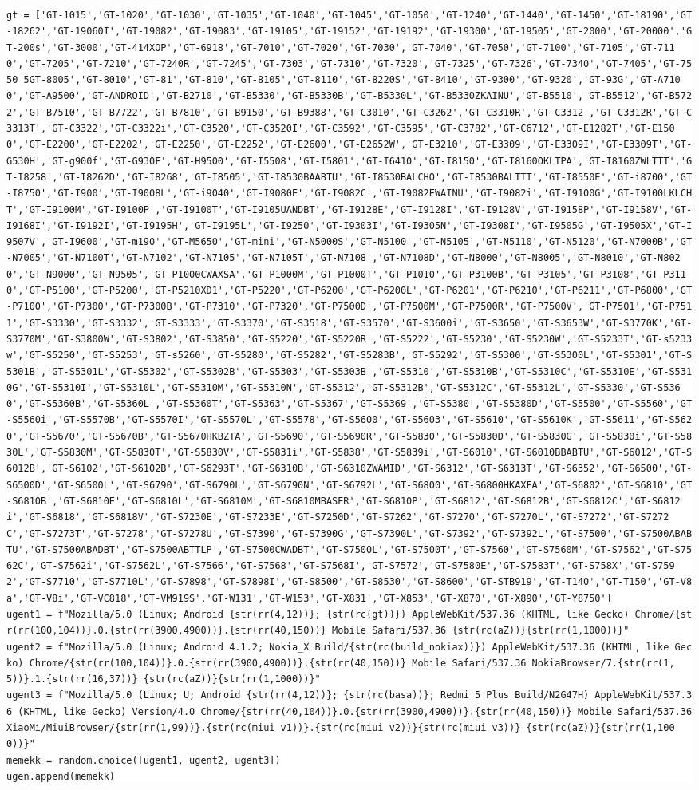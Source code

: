 	gt = ['GT-1015','GT-1020','GT-1030','GT-1035','GT-1040','GT-1045','GT-1050','GT-1240','GT-1440','GT-1450','GT-18190','GT-18262','GT-19060I','GT-19082','GT-19083','GT-19105','GT-19152','GT-19192','GT-19300','GT-19505','GT-2000','GT-20000','GT-200s','GT-3000','GT-414XOP','GT-6918','GT-7010','GT-7020','GT-7030','GT-7040','GT-7050','GT-7100','GT-7105','GT-7110','GT-7205','GT-7210','GT-7240R','GT-7245','GT-7303','GT-7310','GT-7320','GT-7325','GT-7326','GT-7340','GT-7405','GT-7550	5GT-8005','GT-8010','GT-81','GT-810','GT-8105','GT-8110','GT-8220S','GT-8410','GT-9300','GT-9320','GT-93G','GT-A7100','GT-A9500','GT-ANDROID','GT-B2710','GT-B5330','GT-B5330B','GT-B5330L','GT-B5330ZKAINU','GT-B5510','GT-B5512','GT-B5722','GT-B7510','GT-B7722','GT-B7810','GT-B9150','GT-B9388','GT-C3010','GT-C3262','GT-C3310R','GT-C3312','GT-C3312R','GT-C3313T','GT-C3322','GT-C3322i','GT-C3520','GT-C3520I','GT-C3592','GT-C3595','GT-C3782','GT-C6712','GT-E1282T','GT-E1500','GT-E2200','GT-E2202','GT-E2250','GT-E2252','GT-E2600','GT-E2652W','GT-E3210','GT-E3309','GT-E3309I','GT-E3309T','GT-G530H','GT-g900f','GT-G930F','GT-H9500','GT-I5508','GT-I5801','GT-I6410','GT-I8150','GT-I8160OKLTPA','GT-I8160ZWLTTT','GT-I8258','GT-I8262D','GT-I8268','GT-I8505','GT-I8530BAABTU','GT-I8530BALCHO','GT-I8530BALTTT','GT-I8550E','GT-i8700','GT-I8750','GT-I900','GT-I9008L','GT-i9040','GT-I9080E','GT-I9082C','GT-I9082EWAINU','GT-I9082i','GT-I9100G','GT-I9100LKLCHT','GT-I9100M','GT-I9100P','GT-I9100T','GT-I9105UANDBT','GT-I9128E','GT-I9128I','GT-I9128V','GT-I9158P','GT-I9158V','GT-I9168I','GT-I9192I','GT-I9195H','GT-I9195L','GT-I9250','GT-I9303I','GT-I9305N','GT-I9308I','GT-I9505G','GT-I9505X','GT-I9507V','GT-I9600','GT-m190','GT-M5650','GT-mini','GT-N5000S','GT-N5100','GT-N5105','GT-N5110','GT-N5120','GT-N7000B','GT-N7005','GT-N7100T','GT-N7102','GT-N7105','GT-N7105T','GT-N7108','GT-N7108D','GT-N8000','GT-N8005','GT-N8010','GT-N8020','GT-N9000','GT-N9505','GT-P1000CWAXSA','GT-P1000M','GT-P1000T','GT-P1010','GT-P3100B','GT-P3105','GT-P3108','GT-P3110','GT-P5100','GT-P5200','GT-P5210XD1','GT-P5220','GT-P6200','GT-P6200L','GT-P6201','GT-P6210','GT-P6211','GT-P6800','GT-P7100','GT-P7300','GT-P7300B','GT-P7310','GT-P7320','GT-P7500D','GT-P7500M','GT-P7500R','GT-P7500V','GT-P7501','GT-P7511','GT-S3330','GT-S3332','GT-S3333','GT-S3370','GT-S3518','GT-S3570','GT-S3600i','GT-S3650','GT-S3653W','GT-S3770K','GT-S3770M','GT-S3800W','GT-S3802','GT-S3850','GT-S5220','GT-S5220R','GT-S5222','GT-S5230','GT-S5230W','GT-S5233T','GT-s5233w','GT-S5250','GT-S5253','GT-s5260','GT-S5280','GT-S5282','GT-S5283B','GT-S5292','GT-S5300','GT-S5300L','GT-S5301','GT-S5301B','GT-S5301L','GT-S5302','GT-S5302B','GT-S5303','GT-S5303B','GT-S5310','GT-S5310B','GT-S5310C','GT-S5310E','GT-S5310G','GT-S5310I','GT-S5310L','GT-S5310M','GT-S5310N','GT-S5312','GT-S5312B','GT-S5312C','GT-S5312L','GT-S5330','GT-S5360','GT-S5360B','GT-S5360L','GT-S5360T','GT-S5363','GT-S5367','GT-S5369','GT-S5380','GT-S5380D','GT-S5500','GT-S5560','GT-S5560i','GT-S5570B','GT-S5570I','GT-S5570L','GT-S5578','GT-S5600','GT-S5603','GT-S5610','GT-S5610K','GT-S5611','GT-S5620','GT-S5670','GT-S5670B','GT-S5670HKBZTA','GT-S5690','GT-S5690R','GT-S5830','GT-S5830D','GT-S5830G','GT-S5830i','GT-S5830L','GT-S5830M','GT-S5830T','GT-S5830V','GT-S5831i','GT-S5838','GT-S5839i','GT-S6010','GT-S6010BBABTU','GT-S6012','GT-S6012B','GT-S6102','GT-S6102B','GT-S6293T','GT-S6310B','GT-S6310ZWAMID','GT-S6312','GT-S6313T','GT-S6352','GT-S6500','GT-S6500D','GT-S6500L','GT-S6790','GT-S6790L','GT-S6790N','GT-S6792L','GT-S6800','GT-S6800HKAXFA','GT-S6802','GT-S6810','GT-S6810B','GT-S6810E','GT-S6810L','GT-S6810M','GT-S6810MBASER','GT-S6810P','GT-S6812','GT-S6812B','GT-S6812C','GT-S6812i','GT-S6818','GT-S6818V','GT-S7230E','GT-S7233E','GT-S7250D','GT-S7262','GT-S7270','GT-S7270L','GT-S7272','GT-S7272C','GT-S7273T','GT-S7278','GT-S7278U','GT-S7390','GT-S7390G','GT-S7390L','GT-S7392','GT-S7392L','GT-S7500','GT-S7500ABABTU','GT-S7500ABADBT','GT-S7500ABTTLP','GT-S7500CWADBT','GT-S7500L','GT-S7500T','GT-S7560','GT-S7560M','GT-S7562','GT-S7562C','GT-S7562i','GT-S7562L','GT-S7566','GT-S7568','GT-S7568I','GT-S7572','GT-S7580E','GT-S7583T','GT-S758X','GT-S7592','GT-S7710','GT-S7710L','GT-S7898','GT-S7898I','GT-S8500','GT-S8530','GT-S8600','GT-STB919','GT-T140','GT-T150','GT-V8a','GT-V8i','GT-VC818','GT-VM919S','GT-W131','GT-W153','GT-X831','GT-X853','GT-X870','GT-X890','GT-Y8750']
	ugent1 = f"Mozilla/5.0 (Linux; Android {str(rr(4,12))}; {str(rc(gt))}) AppleWebKit/537.36 (KHTML, like Gecko) Chrome/{str(rr(100,104))}.0.{str(rr(3900,4900))}.{str(rr(40,150))} Mobile Safari/537.36 {str(rc(aZ))}{str(rr(1,1000))}"
	ugent2 = f"Mozilla/5.0 (Linux; Android 4.1.2; Nokia_X Build/{str(rc(build_nokiax))}) AppleWebKit/537.36 (KHTML, like Gecko) Chrome/{str(rr(100,104))}.0.{str(rr(3900,4900))}.{str(rr(40,150))} Mobile Safari/537.36 NokiaBrowser/7.{str(rr(1,5))}.1.{str(rr(16,37))} {str(rc(aZ))}{str(rr(1,1000))}"
	ugent3 = f"Mozilla/5.0 (Linux; U; Android {str(rr(4,12))}; {str(rc(basa))}; Redmi 5 Plus Build/N2G47H) AppleWebKit/537.36 (KHTML, like Gecko) Version/4.0 Chrome/{str(rr(40,104))}.0.{str(rr(3900,4900))}.{str(rr(40,150))} Mobile Safari/537.36 XiaoMi/MiuiBrowser/{str(rr(1,99))}.{str(rc(miui_v1))}.{str(rc(miui_v2))}{str(rc(miui_v3))} {str(rc(aZ))}{str(rr(1,1000))}"
	memekk = random.choice([ugent1, ugent2, ugent3])
	ugen.append(memekk)
	